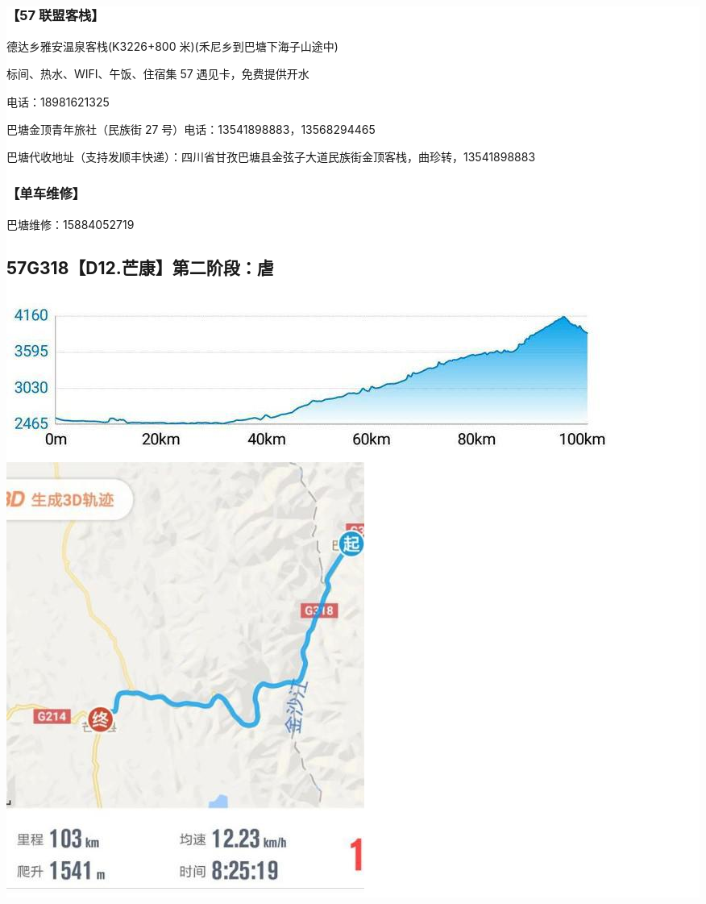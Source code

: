### 【57 联盟客栈】

德达乡雅安温泉客栈(K3226+800 米)(禾尼乡到巴塘下海子山途中)

标间、热水、WIFI、午饭、住宿集 57 遇见卡，免费提供开水

电话：18981621325

巴塘金顶青年旅社（民族街 27 号）电话：13541898883，13568294465

巴塘代收地址（支持发顺丰快递）：四川省甘孜巴塘县金弦子大道民族街金顶客栈，曲珍转，13541898883

### 【单车维修】

巴塘维修：15884052719

## 57G318【D12.芒康】第二阶段：虐

![d12-altitude](/img/in-post/travel/2023-12-20-57318/2023-12-20-57318-d12-altitude.jpg)

![d12-map](/img/in-post/travel/2023-12-20-57318/2023-12-20-57318-d12-map.jpg)
